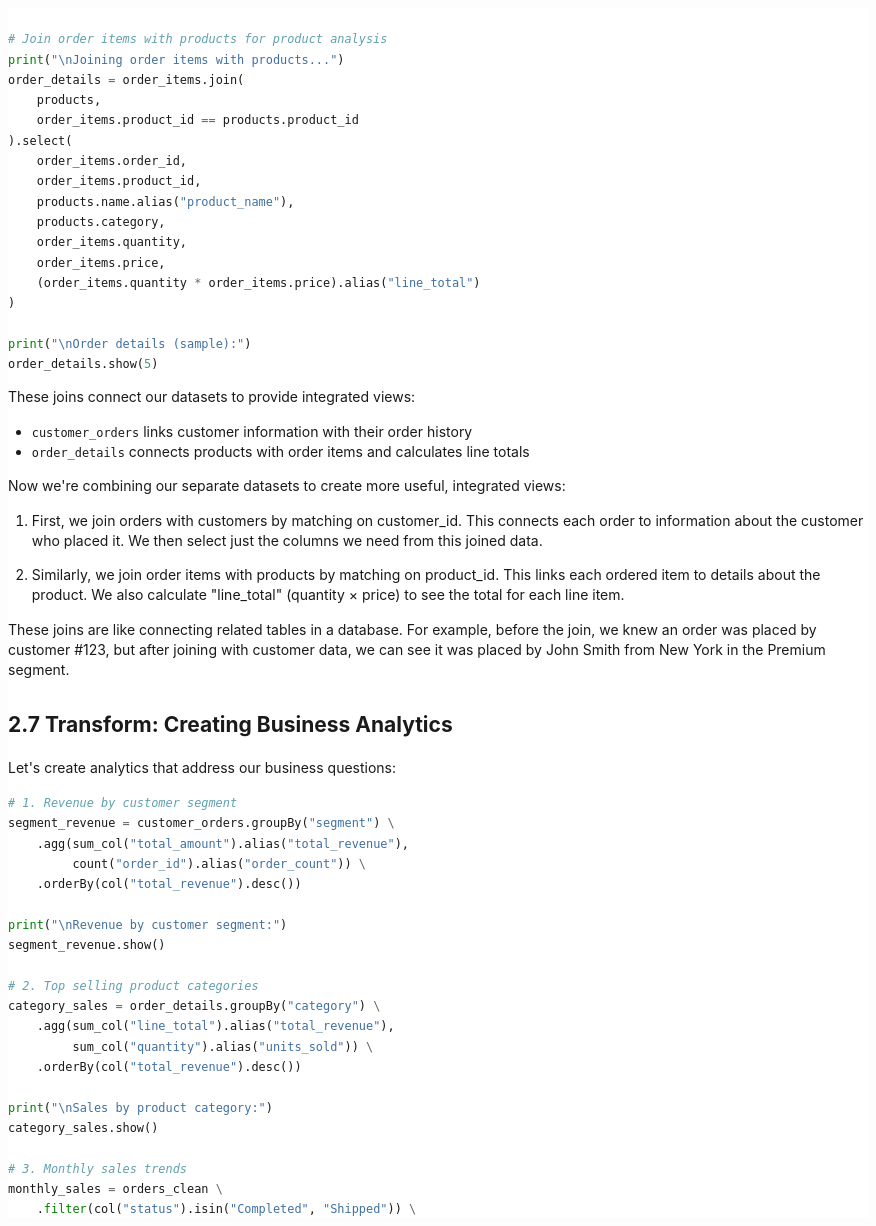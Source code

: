 ```python

# Join order items with products for product analysis
print("\nJoining order items with products...")
order_details = order_items.join(
    products,
    order_items.product_id == products.product_id
).select(
    order_items.order_id,
    order_items.product_id,
    products.name.alias("product_name"),
    products.category,
    order_items.quantity,
    order_items.price,
    (order_items.quantity * order_items.price).alias("line_total")
)

print("\nOrder details (sample):")
order_details.show(5)
```

These joins connect our datasets to provide integrated views:

- `customer_orders` links customer information with their order history
- `order_details` connects products with order items and calculates line totals

Now we're combining our separate datasets to create more useful, integrated views:

1. First, we join orders with customers by matching on customer_id. This connects each order to information about the customer who placed it. We then select just the columns we need from this joined data.

2. Similarly, we join order items with products by matching on product_id. This links each ordered item to details about the product. We also calculate "line_total" (quantity × price) to see the total for each line item.

These joins are like connecting related tables in a database. For example, before the join, we knew an order was placed by customer #123, but after joining with customer data, we can see it was placed by John Smith from New York in the Premium segment.



## 2.7 Transform: Creating Business Analytics

Let's create analytics that address our business questions:

```python
# 1. Revenue by customer segment
segment_revenue = customer_orders.groupBy("segment") \
    .agg(sum_col("total_amount").alias("total_revenue"), 
         count("order_id").alias("order_count")) \
    .orderBy(col("total_revenue").desc())

print("\nRevenue by customer segment:")
segment_revenue.show()

# 2. Top selling product categories
category_sales = order_details.groupBy("category") \
    .agg(sum_col("line_total").alias("total_revenue"), 
         sum_col("quantity").alias("units_sold")) \
    .orderBy(col("total_revenue").desc())

print("\nSales by product category:")
category_sales.show()

# 3. Monthly sales trends
monthly_sales = orders_clean \
    .filter(col("status").isin("Completed", "Shipped")) \
```